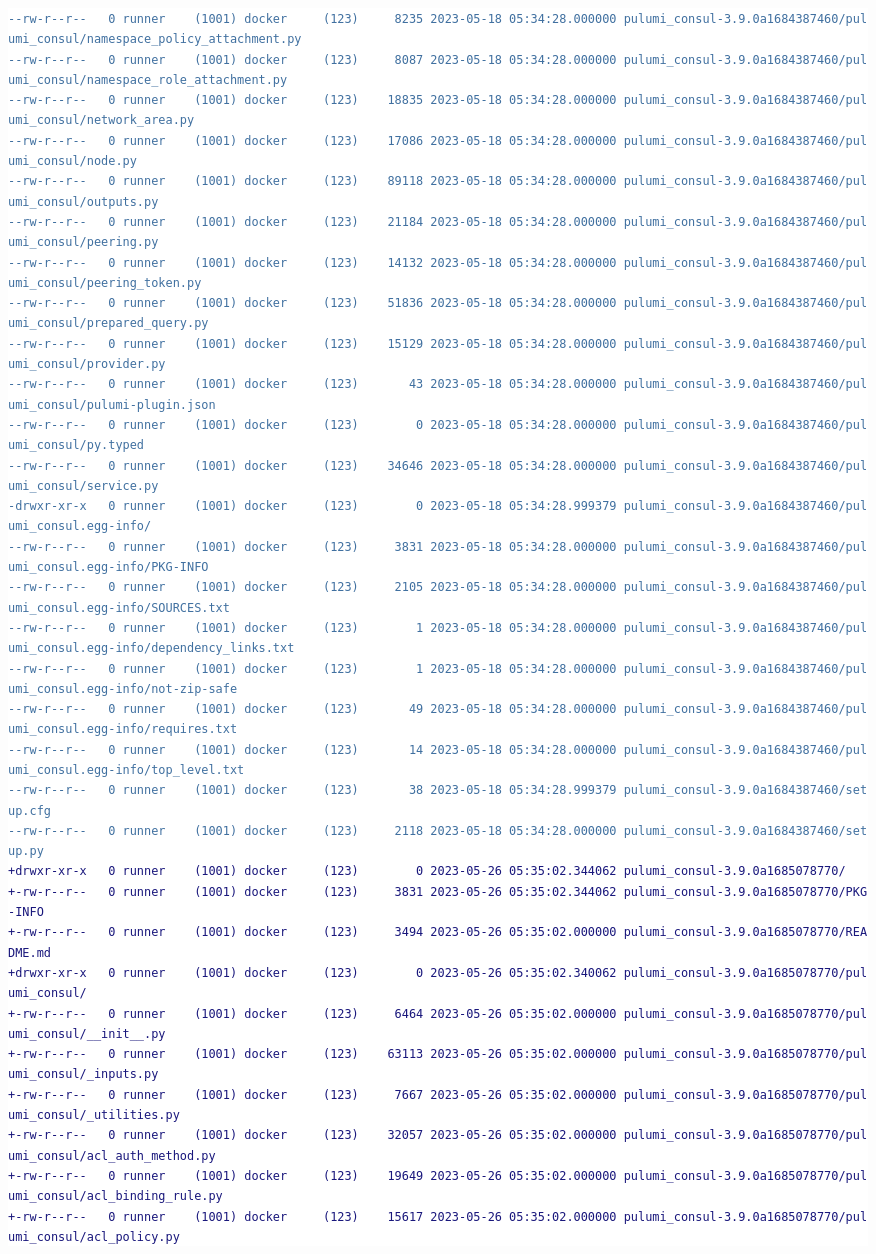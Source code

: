 ```diff
--rw-r--r--   0 runner    (1001) docker     (123)     8235 2023-05-18 05:34:28.000000 pulumi_consul-3.9.0a1684387460/pulumi_consul/namespace_policy_attachment.py
--rw-r--r--   0 runner    (1001) docker     (123)     8087 2023-05-18 05:34:28.000000 pulumi_consul-3.9.0a1684387460/pulumi_consul/namespace_role_attachment.py
--rw-r--r--   0 runner    (1001) docker     (123)    18835 2023-05-18 05:34:28.000000 pulumi_consul-3.9.0a1684387460/pulumi_consul/network_area.py
--rw-r--r--   0 runner    (1001) docker     (123)    17086 2023-05-18 05:34:28.000000 pulumi_consul-3.9.0a1684387460/pulumi_consul/node.py
--rw-r--r--   0 runner    (1001) docker     (123)    89118 2023-05-18 05:34:28.000000 pulumi_consul-3.9.0a1684387460/pulumi_consul/outputs.py
--rw-r--r--   0 runner    (1001) docker     (123)    21184 2023-05-18 05:34:28.000000 pulumi_consul-3.9.0a1684387460/pulumi_consul/peering.py
--rw-r--r--   0 runner    (1001) docker     (123)    14132 2023-05-18 05:34:28.000000 pulumi_consul-3.9.0a1684387460/pulumi_consul/peering_token.py
--rw-r--r--   0 runner    (1001) docker     (123)    51836 2023-05-18 05:34:28.000000 pulumi_consul-3.9.0a1684387460/pulumi_consul/prepared_query.py
--rw-r--r--   0 runner    (1001) docker     (123)    15129 2023-05-18 05:34:28.000000 pulumi_consul-3.9.0a1684387460/pulumi_consul/provider.py
--rw-r--r--   0 runner    (1001) docker     (123)       43 2023-05-18 05:34:28.000000 pulumi_consul-3.9.0a1684387460/pulumi_consul/pulumi-plugin.json
--rw-r--r--   0 runner    (1001) docker     (123)        0 2023-05-18 05:34:28.000000 pulumi_consul-3.9.0a1684387460/pulumi_consul/py.typed
--rw-r--r--   0 runner    (1001) docker     (123)    34646 2023-05-18 05:34:28.000000 pulumi_consul-3.9.0a1684387460/pulumi_consul/service.py
-drwxr-xr-x   0 runner    (1001) docker     (123)        0 2023-05-18 05:34:28.999379 pulumi_consul-3.9.0a1684387460/pulumi_consul.egg-info/
--rw-r--r--   0 runner    (1001) docker     (123)     3831 2023-05-18 05:34:28.000000 pulumi_consul-3.9.0a1684387460/pulumi_consul.egg-info/PKG-INFO
--rw-r--r--   0 runner    (1001) docker     (123)     2105 2023-05-18 05:34:28.000000 pulumi_consul-3.9.0a1684387460/pulumi_consul.egg-info/SOURCES.txt
--rw-r--r--   0 runner    (1001) docker     (123)        1 2023-05-18 05:34:28.000000 pulumi_consul-3.9.0a1684387460/pulumi_consul.egg-info/dependency_links.txt
--rw-r--r--   0 runner    (1001) docker     (123)        1 2023-05-18 05:34:28.000000 pulumi_consul-3.9.0a1684387460/pulumi_consul.egg-info/not-zip-safe
--rw-r--r--   0 runner    (1001) docker     (123)       49 2023-05-18 05:34:28.000000 pulumi_consul-3.9.0a1684387460/pulumi_consul.egg-info/requires.txt
--rw-r--r--   0 runner    (1001) docker     (123)       14 2023-05-18 05:34:28.000000 pulumi_consul-3.9.0a1684387460/pulumi_consul.egg-info/top_level.txt
--rw-r--r--   0 runner    (1001) docker     (123)       38 2023-05-18 05:34:28.999379 pulumi_consul-3.9.0a1684387460/setup.cfg
--rw-r--r--   0 runner    (1001) docker     (123)     2118 2023-05-18 05:34:28.000000 pulumi_consul-3.9.0a1684387460/setup.py
+drwxr-xr-x   0 runner    (1001) docker     (123)        0 2023-05-26 05:35:02.344062 pulumi_consul-3.9.0a1685078770/
+-rw-r--r--   0 runner    (1001) docker     (123)     3831 2023-05-26 05:35:02.344062 pulumi_consul-3.9.0a1685078770/PKG-INFO
+-rw-r--r--   0 runner    (1001) docker     (123)     3494 2023-05-26 05:35:02.000000 pulumi_consul-3.9.0a1685078770/README.md
+drwxr-xr-x   0 runner    (1001) docker     (123)        0 2023-05-26 05:35:02.340062 pulumi_consul-3.9.0a1685078770/pulumi_consul/
+-rw-r--r--   0 runner    (1001) docker     (123)     6464 2023-05-26 05:35:02.000000 pulumi_consul-3.9.0a1685078770/pulumi_consul/__init__.py
+-rw-r--r--   0 runner    (1001) docker     (123)    63113 2023-05-26 05:35:02.000000 pulumi_consul-3.9.0a1685078770/pulumi_consul/_inputs.py
+-rw-r--r--   0 runner    (1001) docker     (123)     7667 2023-05-26 05:35:02.000000 pulumi_consul-3.9.0a1685078770/pulumi_consul/_utilities.py
+-rw-r--r--   0 runner    (1001) docker     (123)    32057 2023-05-26 05:35:02.000000 pulumi_consul-3.9.0a1685078770/pulumi_consul/acl_auth_method.py
+-rw-r--r--   0 runner    (1001) docker     (123)    19649 2023-05-26 05:35:02.000000 pulumi_consul-3.9.0a1685078770/pulumi_consul/acl_binding_rule.py
+-rw-r--r--   0 runner    (1001) docker     (123)    15617 2023-05-26 05:35:02.000000 pulumi_consul-3.9.0a1685078770/pulumi_consul/acl_policy.py
```